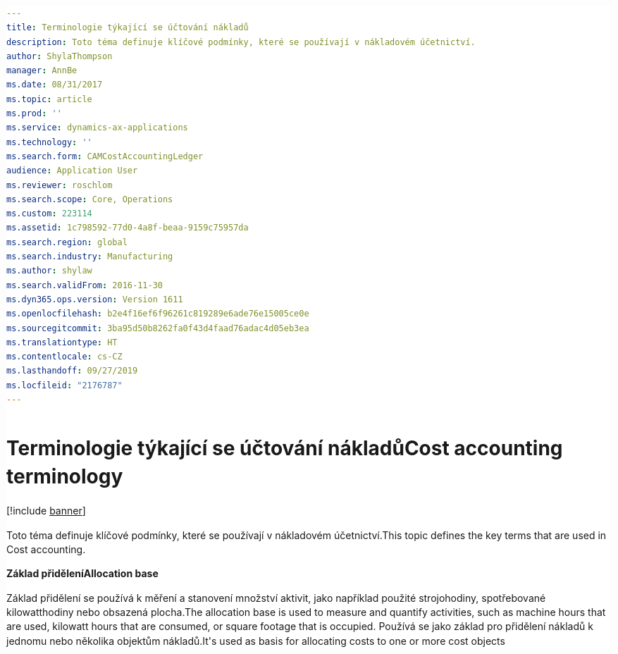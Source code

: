 ```yaml
---
title: Terminologie týkající se účtování nákladů
description: Toto téma definuje klíčové podmínky, které se používají v nákladovém účetnictví.
author: ShylaThompson
manager: AnnBe
ms.date: 08/31/2017
ms.topic: article
ms.prod: ''
ms.service: dynamics-ax-applications
ms.technology: ''
ms.search.form: CAMCostAccountingLedger
audience: Application User
ms.reviewer: roschlom
ms.search.scope: Core, Operations
ms.custom: 223114
ms.assetid: 1c798592-77d0-4a8f-beaa-9159c75957da
ms.search.region: global
ms.search.industry: Manufacturing
ms.author: shylaw
ms.search.validFrom: 2016-11-30
ms.dyn365.ops.version: Version 1611
ms.openlocfilehash: b2e4f16ef6f96261c819289e6ade76e15005ce0e
ms.sourcegitcommit: 3ba95d50b8262fa0f43d4faad76adac4d05eb3ea
ms.translationtype: HT
ms.contentlocale: cs-CZ
ms.lasthandoff: 09/27/2019
ms.locfileid: "2176787"
---
```

# <a name="cost-accounting-terminology"></a><span data-ttu-id="118f9-103">Terminologie týkající se účtování nákladů</span><span class="sxs-lookup"><span data-stu-id="118f9-103">Cost accounting terminology</span></span>

[!include [banner](../includes/banner.md)]

<span data-ttu-id="118f9-104">Toto téma definuje klíčové podmínky, které se používají v nákladovém účetnictví.</span><span class="sxs-lookup"><span data-stu-id="118f9-104">This topic defines the key terms that are used in Cost accounting.</span></span>

<span data-ttu-id="118f9-105">**Základ přidělení**</span><span class="sxs-lookup"><span data-stu-id="118f9-105">**Allocation base**</span></span>

<span data-ttu-id="118f9-106">Základ přidělení se používá k měření a stanovení množství aktivit, jako například použité strojohodiny, spotřebované kilowatthodiny nebo obsazená plocha.</span><span class="sxs-lookup"><span data-stu-id="118f9-106">The allocation base is used to measure and quantify activities, such as machine hours that are used, kilowatt hours that are consumed, or square footage that is occupied.</span></span> <span data-ttu-id="118f9-107">Používá se jako základ pro přidělení nákladů k jednomu nebo několika objektům nákladů.</span><span class="sxs-lookup"><span data-stu-id="118f9-107">It's used as basis for allocating costs to one or more cost objects</span></span>
